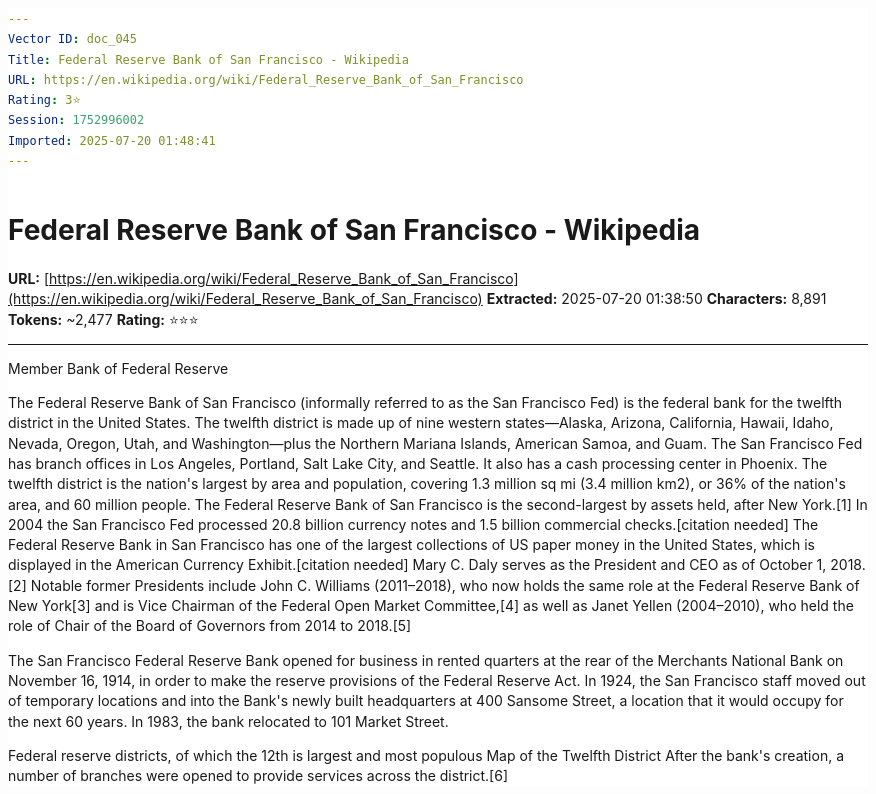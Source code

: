 ```yaml
---
Vector ID: doc_045
Title: Federal Reserve Bank of San Francisco - Wikipedia
URL: https://en.wikipedia.org/wiki/Federal_Reserve_Bank_of_San_Francisco
Rating: 3⭐
Session: 1752996002
Imported: 2025-07-20 01:48:41
---
```


# Federal Reserve Bank of San Francisco - Wikipedia

**URL:** [https://en.wikipedia.org/wiki/Federal_Reserve_Bank_of_San_Francisco](https://en.wikipedia.org/wiki/Federal_Reserve_Bank_of_San_Francisco)
**Extracted:** 2025-07-20 01:38:50
**Characters:** 8,891
**Tokens:** ~2,477
**Rating:** ⭐⭐⭐

---

Member Bank of Federal Reserve


The Federal Reserve Bank of San Francisco (informally referred to as the San Francisco Fed) is the federal bank for the twelfth district in the United States. The twelfth district is made up of nine western states—Alaska, Arizona, California, Hawaii, Idaho, Nevada, Oregon, Utah, and Washington—plus the Northern Mariana Islands, American Samoa, and Guam. The San Francisco Fed has branch offices in Los Angeles, Portland, Salt Lake City, and Seattle. It also has a cash processing center in Phoenix.
The twelfth district is the nation's largest by area and population, covering 1.3 million sq mi (3.4 million km2), or 36% of the nation's area, and 60 million people. The Federal Reserve Bank of San Francisco is the second-largest by assets held, after New York.[1] In 2004 the San Francisco Fed processed 20.8 billion currency notes and 1.5 billion commercial checks.[citation needed]
The Federal Reserve Bank in San Francisco has one of the largest collections of US paper money in the United States, which is displayed in the American Currency Exhibit.[citation needed]
Mary C. Daly serves as the President and CEO as of October 1, 2018.[2]  Notable former Presidents include John C. Williams (2011–2018), who now holds the same role at the Federal Reserve Bank of New York[3] and is Vice Chairman of the Federal Open Market Committee,[4] as well as Janet Yellen (2004–2010), who held the role of Chair of the Board of Governors from 2014 to 2018.[5]


The San Francisco Federal Reserve Bank opened for business in rented quarters at the rear of the Merchants National Bank on November 16, 1914, in order to make the reserve provisions of the Federal Reserve Act. In 1924, the San Francisco staff moved out of temporary locations and into the Bank's newly built headquarters at 400 Sansome Street, a location that it would occupy for the next 60 years. In 1983, the bank relocated to 101 Market Street.

Federal reserve districts, of which the 12th is largest and most populous
Map of the Twelfth District
After the bank's creation, a number of branches were opened to provide services across the district.[6]
